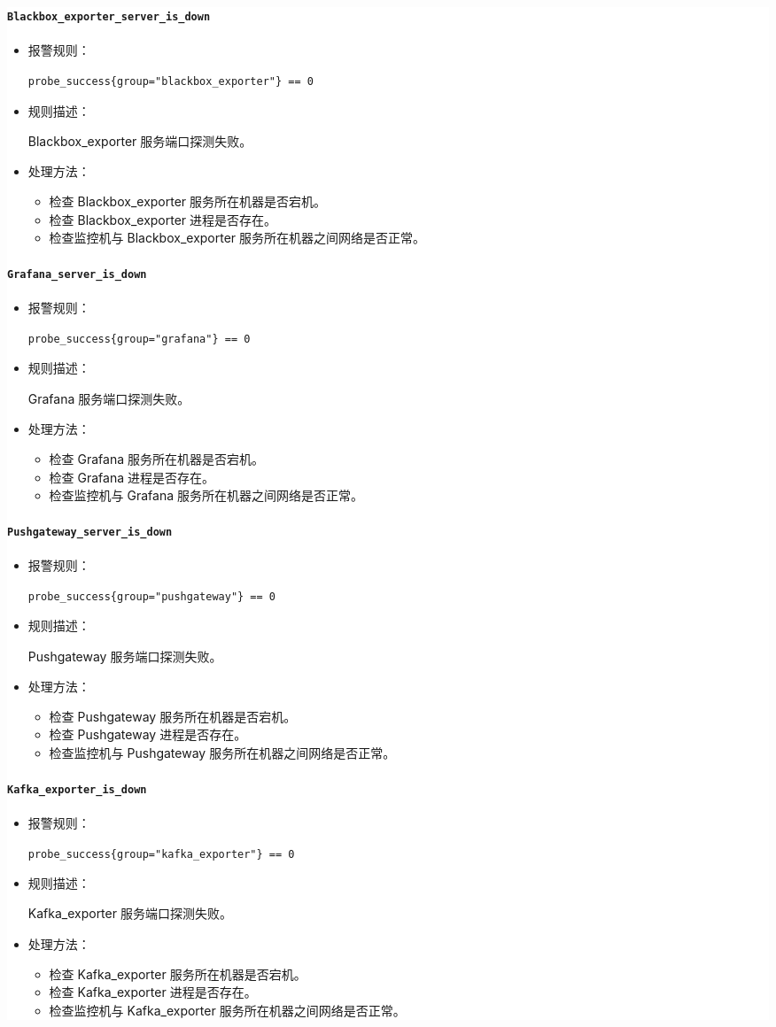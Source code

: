 #### `Blackbox_exporter_server_is_down`

* 报警规则：

    `probe_success{group="blackbox_exporter"} == 0`

* 规则描述：

    Blackbox_exporter 服务端口探测失败。

* 处理方法：

    * 检查 Blackbox_exporter 服务所在机器是否宕机。
    * 检查 Blackbox_exporter 进程是否存在。
    * 检查监控机与 Blackbox_exporter 服务所在机器之间网络是否正常。

#### `Grafana_server_is_down`

* 报警规则：

    `probe_success{group="grafana"} == 0`

* 规则描述：

    Grafana 服务端口探测失败。

* 处理方法：

    * 检查 Grafana 服务所在机器是否宕机。
    * 检查 Grafana 进程是否存在。
    * 检查监控机与 Grafana 服务所在机器之间网络是否正常。

#### `Pushgateway_server_is_down`

* 报警规则：

    `probe_success{group="pushgateway"} == 0`

* 规则描述：

    Pushgateway 服务端口探测失败。

* 处理方法：

    * 检查 Pushgateway 服务所在机器是否宕机。
    * 检查 Pushgateway 进程是否存在。
    * 检查监控机与 Pushgateway 服务所在机器之间网络是否正常。

#### `Kafka_exporter_is_down`

* 报警规则：

    `probe_success{group="kafka_exporter"} == 0`

* 规则描述：

    Kafka_exporter 服务端口探测失败。

* 处理方法：

    * 检查 Kafka_exporter 服务所在机器是否宕机。
    * 检查 Kafka_exporter 进程是否存在。
    * 检查监控机与 Kafka_exporter 服务所在机器之间网络是否正常。
